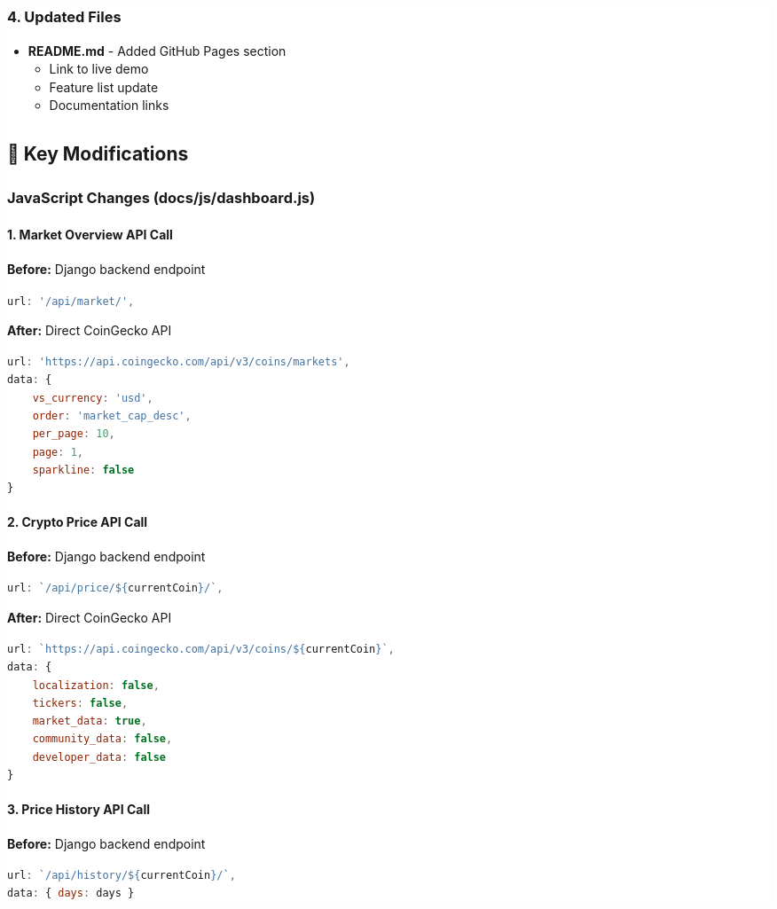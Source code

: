 ### 4. Updated Files
- **README.md** - Added GitHub Pages section
  - Link to live demo
  - Feature list update
  - Documentation links

## 🔄 Key Modifications

### JavaScript Changes (docs/js/dashboard.js)

#### 1. Market Overview API Call
**Before:** Django backend endpoint
```javascript
url: '/api/market/',
```

**After:** Direct CoinGecko API
```javascript
url: 'https://api.coingecko.com/api/v3/coins/markets',
data: {
    vs_currency: 'usd',
    order: 'market_cap_desc',
    per_page: 10,
    page: 1,
    sparkline: false
}
```

#### 2. Crypto Price API Call
**Before:** Django backend endpoint
```javascript
url: `/api/price/${currentCoin}/`,
```

**After:** Direct CoinGecko API
```javascript
url: `https://api.coingecko.com/api/v3/coins/${currentCoin}`,
data: {
    localization: false,
    tickers: false,
    market_data: true,
    community_data: false,
    developer_data: false
}
```

#### 3. Price History API Call
**Before:** Django backend endpoint
```javascript
url: `/api/history/${currentCoin}/`,
data: { days: days }
```
